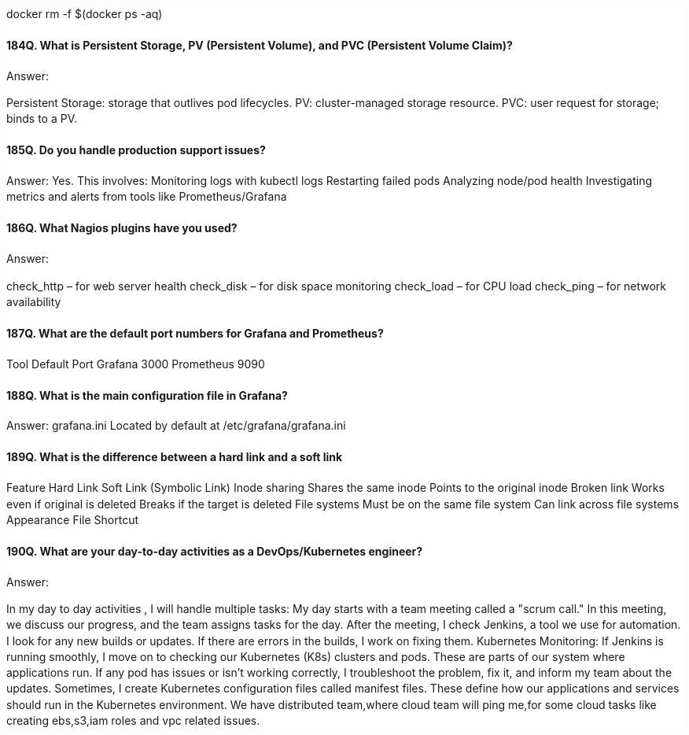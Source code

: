 docker rm -f $(docker ps -aq)

#### 184Q. What is Persistent Storage, PV (Persistent Volume), and PVC (Persistent Volume Claim)?
Answer:

Persistent Storage: storage that outlives pod lifecycles.
PV: cluster-managed storage resource.
PVC: user request for storage; binds to a PV.

#### 185Q. Do you handle production support issues?
Answer:
Yes. This involves:
Monitoring logs with kubectl logs
Restarting failed pods
Analyzing node/pod health
Investigating metrics and alerts from tools like Prometheus/Grafana

#### 186Q. What Nagios plugins have you used?
Answer:

check_http – for web server health
check_disk – for disk space monitoring
check_load – for CPU load
check_ping – for network availability

#### 187Q. What are the default port numbers for Grafana and Prometheus?
Tool	Default Port
Grafana	3000
Prometheus	9090

#### 188Q. What is the main configuration file in Grafana?
Answer:
grafana.ini
Located by default at /etc/grafana/grafana.ini

#### 189Q. What is the difference between a hard link and a soft link
Feature	                  Hard Link	                    Soft Link (Symbolic Link)
Inode sharing	     Shares the same inode	            Points to the original inode
Broken link	Works    even if original is deleted	    Breaks if the target is deleted
File systems	     Must be on the same file system	Can link across file systems
Appearance	         File	                                     Shortcut

#### 190Q. What are your day-to-day activities as a DevOps/Kubernetes engineer?
Answer:

In my day to day activities , I will handle multiple tasks:
My day starts with a team meeting called a "scrum call." 
In this meeting, we discuss our progress, and the team assigns tasks for the day.
After the meeting, I check Jenkins, a tool we use for automation. 
I look for any new builds or updates. If there are errors in the builds, I work on fixing them.
Kubernetes Monitoring: If Jenkins is running smoothly, 
I move on to checking our Kubernetes (K8s) clusters and pods. 
These are parts of our system where applications run. 
If any pod has issues or isn’t working correctly, 
I troubleshoot the problem, fix it, and inform my team about the updates.
Sometimes, I create Kubernetes configuration files called manifest files. 
These define how our applications and services should run in the Kubernetes environment.
We have distributed team,where cloud team will ping me,for some cloud tasks like 
creating ebs,s3,iam roles and vpc related issues.
